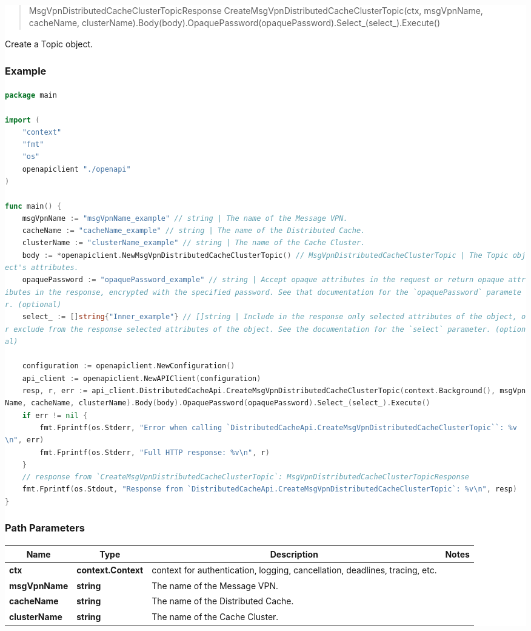 > MsgVpnDistributedCacheClusterTopicResponse CreateMsgVpnDistributedCacheClusterTopic(ctx, msgVpnName, cacheName, clusterName).Body(body).OpaquePassword(opaquePassword).Select_(select_).Execute()

Create a Topic object.



### Example

```go
package main

import (
    "context"
    "fmt"
    "os"
    openapiclient "./openapi"
)

func main() {
    msgVpnName := "msgVpnName_example" // string | The name of the Message VPN.
    cacheName := "cacheName_example" // string | The name of the Distributed Cache.
    clusterName := "clusterName_example" // string | The name of the Cache Cluster.
    body := *openapiclient.NewMsgVpnDistributedCacheClusterTopic() // MsgVpnDistributedCacheClusterTopic | The Topic object's attributes.
    opaquePassword := "opaquePassword_example" // string | Accept opaque attributes in the request or return opaque attributes in the response, encrypted with the specified password. See that documentation for the `opaquePassword` parameter. (optional)
    select_ := []string{"Inner_example"} // []string | Include in the response only selected attributes of the object, or exclude from the response selected attributes of the object. See the documentation for the `select` parameter. (optional)

    configuration := openapiclient.NewConfiguration()
    api_client := openapiclient.NewAPIClient(configuration)
    resp, r, err := api_client.DistributedCacheApi.CreateMsgVpnDistributedCacheClusterTopic(context.Background(), msgVpnName, cacheName, clusterName).Body(body).OpaquePassword(opaquePassword).Select_(select_).Execute()
    if err != nil {
        fmt.Fprintf(os.Stderr, "Error when calling `DistributedCacheApi.CreateMsgVpnDistributedCacheClusterTopic``: %v\n", err)
        fmt.Fprintf(os.Stderr, "Full HTTP response: %v\n", r)
    }
    // response from `CreateMsgVpnDistributedCacheClusterTopic`: MsgVpnDistributedCacheClusterTopicResponse
    fmt.Fprintf(os.Stdout, "Response from `DistributedCacheApi.CreateMsgVpnDistributedCacheClusterTopic`: %v\n", resp)
}
```

### Path Parameters


Name | Type | Description  | Notes
------------- | ------------- | ------------- | -------------
**ctx** | **context.Context** | context for authentication, logging, cancellation, deadlines, tracing, etc.
**msgVpnName** | **string** | The name of the Message VPN. | 
**cacheName** | **string** | The name of the Distributed Cache. | 
**clusterName** | **string** | The name of the Cache Cluster. | 
